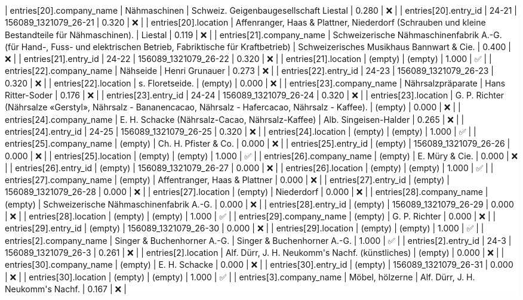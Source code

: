 | entries[20].company_name | Nähmaschinen | Schweiz. Geigenbaugesellschaft Liestal | 0.280 | ❌ |
| entries[20].entry_id | 24-21 | 156089_1321079_26-21 | 0.320 | ❌ |
| entries[20].location | Affenranger, Haas & Plattner, Niederdorf (Schrauben und kleine Bestandteile für Nähmaschinen). | Liestal | 0.119 | ❌ |
| entries[21].company_name | Schweizerische Nähmaschinenfabrik A.-G. (für Hand-, Fuss- und elektrischen Betrieb, Fabriktische für Kraftbetrieb) | Schweizerisches Musikhaus Bannwart & Cie. | 0.400 | ❌ |
| entries[21].entry_id | 24-22 | 156089_1321079_26-22 | 0.320 | ❌ |
| entries[21].location | (empty) | (empty) | 1.000 | ✅ |
| entries[22].company_name | Nähseide | Henri Grunauer | 0.273 | ❌ |
| entries[22].entry_id | 24-23 | 156089_1321079_26-23 | 0.320 | ❌ |
| entries[22].location | s. Floretseide. | (empty) | 0.000 | ❌ |
| entries[23].company_name | Nährsalzpräparate | Hans Ritter-Soder | 0.176 | ❌ |
| entries[23].entry_id | 24-24 | 156089_1321079_26-24 | 0.320 | ❌ |
| entries[23].location | G. P. Richter (Nährsalze «Gerstyl», Nährsalz - Bananencacao, Nährsalz - Hafercacao, Nährsalz - Kaffee). | (empty) | 0.000 | ❌ |
| entries[24].company_name | E. H. Schacke (Nährsalz-Cacao, Nährsalz-Kaffee) | Alb. Singeisen-Halder | 0.265 | ❌ |
| entries[24].entry_id | 24-25 | 156089_1321079_26-25 | 0.320 | ❌ |
| entries[24].location | (empty) | (empty) | 1.000 | ✅ |
| entries[25].company_name | (empty) | Ch. H. Pfister & Co. | 0.000 | ❌ |
| entries[25].entry_id | (empty) | 156089_1321079_26-26 | 0.000 | ❌ |
| entries[25].location | (empty) | (empty) | 1.000 | ✅ |
| entries[26].company_name | (empty) | E. Müry & Cie. | 0.000 | ❌ |
| entries[26].entry_id | (empty) | 156089_1321079_26-27 | 0.000 | ❌ |
| entries[26].location | (empty) | (empty) | 1.000 | ✅ |
| entries[27].company_name | (empty) | Affentranger, Haas & Plattner | 0.000 | ❌ |
| entries[27].entry_id | (empty) | 156089_1321079_26-28 | 0.000 | ❌ |
| entries[27].location | (empty) | Niederdorf | 0.000 | ❌ |
| entries[28].company_name | (empty) | Schweizerische Nähmaschinenfabrik A.-G. | 0.000 | ❌ |
| entries[28].entry_id | (empty) | 156089_1321079_26-29 | 0.000 | ❌ |
| entries[28].location | (empty) | (empty) | 1.000 | ✅ |
| entries[29].company_name | (empty) | G. P. Richter | 0.000 | ❌ |
| entries[29].entry_id | (empty) | 156089_1321079_26-30 | 0.000 | ❌ |
| entries[29].location | (empty) | (empty) | 1.000 | ✅ |
| entries[2].company_name | Singer & Buchenhorner A.-G. | Singer & Buchenhorner A.-G. | 1.000 | ✅ |
| entries[2].entry_id | 24-3 | 156089_1321079_26-3 | 0.261 | ❌ |
| entries[2].location | Alf. Dürr, J. H. Neukomm's Nachf. (künstliches) | (empty) | 0.000 | ❌ |
| entries[30].company_name | (empty) | E. H. Schacke | 0.000 | ❌ |
| entries[30].entry_id | (empty) | 156089_1321079_26-31 | 0.000 | ❌ |
| entries[30].location | (empty) | (empty) | 1.000 | ✅ |
| entries[3].company_name | Möbel, hölzerne | Alf. Dürr, J. H. Neukomm's Nachf. | 0.167 | ❌ |